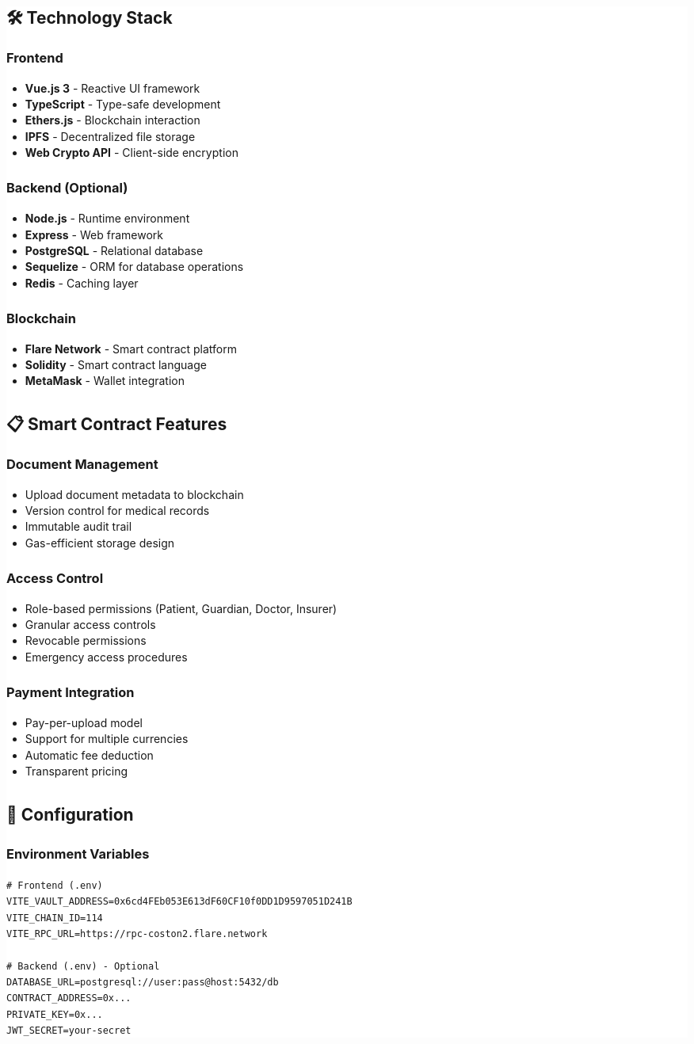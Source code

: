 ## 🛠️ **Technology Stack**

### **Frontend**
- **Vue.js 3** - Reactive UI framework
- **TypeScript** - Type-safe development
- **Ethers.js** - Blockchain interaction
- **IPFS** - Decentralized file storage
- **Web Crypto API** - Client-side encryption

### **Backend (Optional)**
- **Node.js** - Runtime environment
- **Express** - Web framework
- **PostgreSQL** - Relational database
- **Sequelize** - ORM for database operations
- **Redis** - Caching layer

### **Blockchain**
- **Flare Network** - Smart contract platform
- **Solidity** - Smart contract language
- **MetaMask** - Wallet integration

## 📋 **Smart Contract Features**

### **Document Management**
- Upload document metadata to blockchain
- Version control for medical records
- Immutable audit trail
- Gas-efficient storage design

### **Access Control**
- Role-based permissions (Patient, Guardian, Doctor, Insurer)
- Granular access controls
- Revocable permissions
- Emergency access procedures

### **Payment Integration**
- Pay-per-upload model
- Support for multiple currencies
- Automatic fee deduction
- Transparent pricing

## 🔧 **Configuration**

### **Environment Variables**
```env
# Frontend (.env)
VITE_VAULT_ADDRESS=0x6cd4FEb053E613dF60CF10f0DD1D9597051D241B
VITE_CHAIN_ID=114
VITE_RPC_URL=https://rpc-coston2.flare.network

# Backend (.env) - Optional
DATABASE_URL=postgresql://user:pass@host:5432/db
CONTRACT_ADDRESS=0x...
PRIVATE_KEY=0x...
JWT_SECRET=your-secret
```
